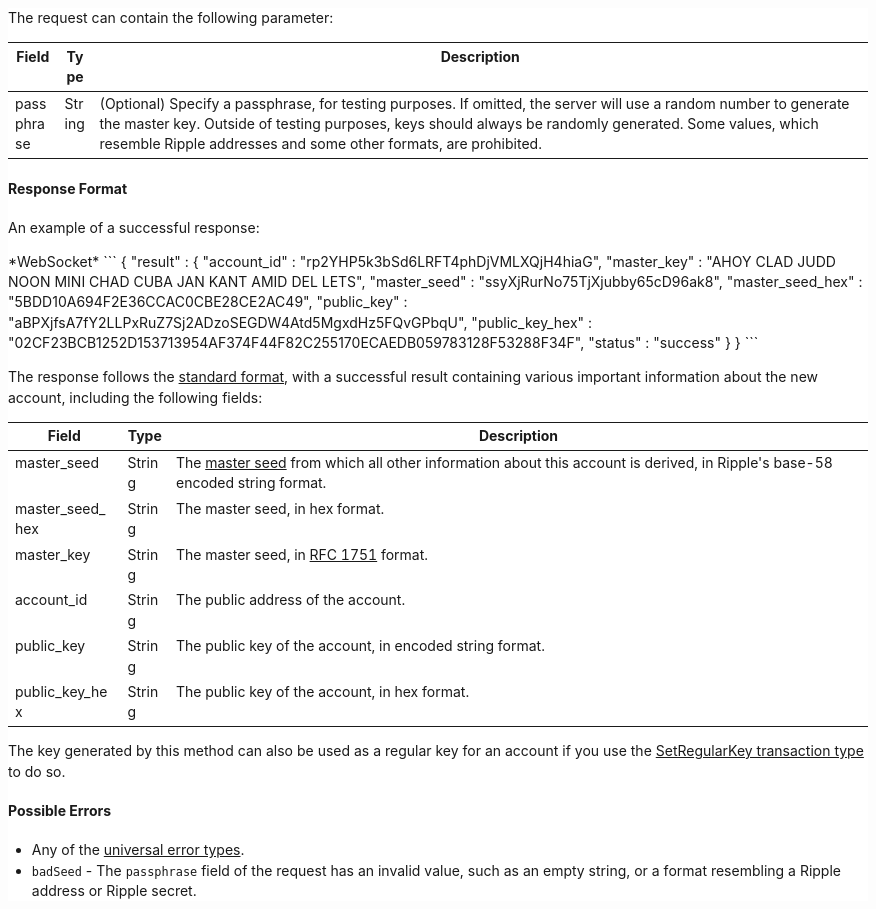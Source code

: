 </div>

The request can contain the following parameter:

| Field | Type | Description |
|-------|------|-------------|
| passphrase | String | (Optional) Specify a passphrase, for testing purposes. If omitted, the server will use a random number to generate the master key. Outside of testing purposes, keys should always be randomly generated. Some values, which resemble Ripple addresses and some other formats, are prohibited. |

#### Response Format ####

An example of a successful response:
<div class='multicode'>
*WebSocket*
```
{
   "result" : {
      "account_id" : "rp2YHP5k3bSd6LRFT4phDjVMLXQjH4hiaG",
      "master_key" : "AHOY CLAD JUDD NOON MINI CHAD CUBA JAN KANT AMID DEL LETS",
      "master_seed" : "ssyXjRurNo75TjXjubby65cD96ak8",
      "master_seed_hex" : "5BDD10A694F2E36CCAC0CBE28CE2AC49",
      "public_key" : "aBPXjfsA7fY2LLPxRuZ7Sj2ADzoSEGDW4Atd5MgxdHz5FQvGPbqU",
      "public_key_hex" : "02CF23BCB1252D153713954AF374F44F82C255170ECAEDB059783128F53288F34F",
      "status" : "success"
   }
}
```
</div>

The response follows the [standard format](#response-formatting), with a successful result containing various important information about the new account, including the following fields:

| Field | Type | Description |
|-------|------|-------------|
| master_seed | String | The [master seed](https://ripple.com/wiki/Master_Key) from which all other information about this account is derived, in Ripple's base-58 encoded string format. |
| master_seed_hex | String | The master seed, in hex format. |
| master_key | String | The master seed, in [RFC 1751](http://tools.ietf.org/html/rfc1751) format. |
| account_id | String | The public address of the account. |
| public_key | String | The public key of the account, in encoded string format. |
| public_key_hex | String | The public key of the account, in hex format. |

The key generated by this method can also be used as a regular key for an account if you use the [SetRegularKey transaction type](transactions.html#setregularkey) to do so.

#### Possible Errors ####

* Any of the [universal error types](#universal-errors).
* `badSeed` - The `passphrase` field of the request has an invalid value, such as an empty string, or a format resembling a Ripple address or Ripple secret.


